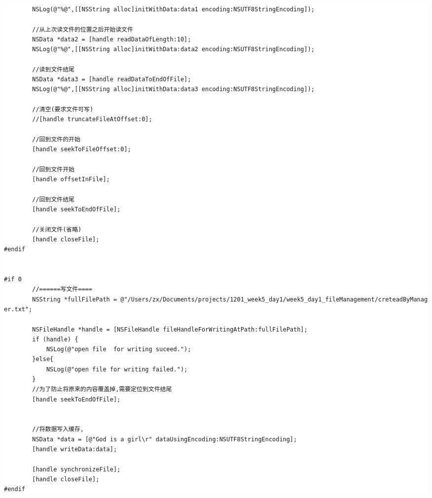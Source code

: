```
        NSLog(@"%@",[[NSString alloc]initWithData:data1 encoding:NSUTF8StringEncoding]);
        
        //从上次读文件的位置之后开始读文件
        NSData *data2 = [handle readDataOfLength:10];
        NSLog(@"%@",[[NSString alloc]initWithData:data2 encoding:NSUTF8StringEncoding]);
        
        //读到文件结尾
        NSData *data3 = [handle readDataToEndOfFile];
        NSLog(@"%@",[[NSString alloc]initWithData:data3 encoding:NSUTF8StringEncoding]);
        
        //清空(要求文件可写)
        //[handle truncateFileAtOffset:0];
        
        //回到文件的开始
        [handle seekToFileOffset:0];
        
        //回到文件开始
        [handle offsetInFile];
        
        //回到文件结尾
        [handle seekToEndOfFile];
        
        //关闭文件(省略)
        [handle closeFile];
#endif
        
        
#if 0
        //======写文件====
        NSString *fullFilePath = @"/Users/zx/Documents/projects/1201_week5_day1/week5_day1_fileManagement/creteadByManager.txt";
        
        NSFileHandle *handle = [NSFileHandle fileHandleForWritingAtPath:fullFilePath];
        if (handle) {
            NSLog(@"open file  for writing suceed.");
        }else{
            NSLog(@"open file for writing failed.");
        }
        //为了防止将原来的内容覆盖掉,需要定位到文件结尾
        [handle seekToEndOfFile];
        
        
        //将数据写入缓存,
        NSData *data = [@"God is a girl\r" dataUsingEncoding:NSUTF8StringEncoding];
        [handle writeData:data];
        
        [handle synchronizeFile];
        [handle closeFile];
#endif

```
